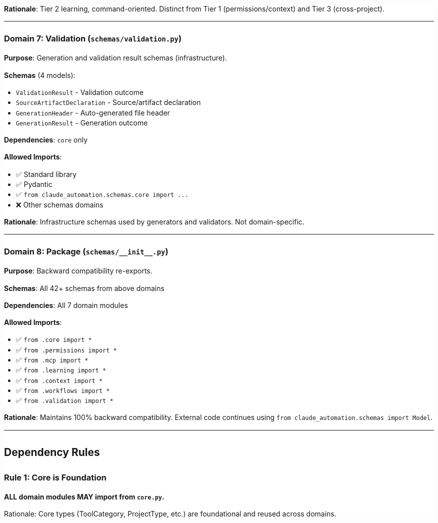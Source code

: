 **Rationale**: Tier 2 learning, command-oriented. Distinct from Tier 1 (permissions/context) and Tier 3 (cross-project).

---

### Domain 7: Validation (`schemas/validation.py`)

**Purpose**: Generation and validation result schemas (infrastructure).

**Schemas** (4 models):
- `ValidationResult` - Validation outcome
- `SourceArtifactDeclaration` - Source/artifact declaration
- `GenerationHeader` - Auto-generated file header
- `GenerationResult` - Generation outcome

**Dependencies**: `core` only

**Allowed Imports**:
- ✅ Standard library
- ✅ Pydantic
- ✅ `from claude_automation.schemas.core import ...`
- ❌ Other schemas domains

**Rationale**: Infrastructure schemas used by generators and validators. Not domain-specific.

---

### Domain 8: Package (`schemas/__init__.py`)

**Purpose**: Backward compatibility re-exports.

**Schemas**: All 42+ schemas from above domains

**Dependencies**: All 7 domain modules

**Allowed Imports**:
- ✅ `from .core import *`
- ✅ `from .permissions import *`
- ✅ `from .mcp import *`
- ✅ `from .learning import *`
- ✅ `from .context import *`
- ✅ `from .workflows import *`
- ✅ `from .validation import *`

**Rationale**: Maintains 100% backward compatibility. External code continues using `from claude_automation.schemas import Model`.

---

## Dependency Rules

### Rule 1: Core is Foundation
**ALL domain modules MAY import from `core.py`.**

Rationale: Core types (ToolCategory, ProjectType, etc.) are foundational and reused across domains.
